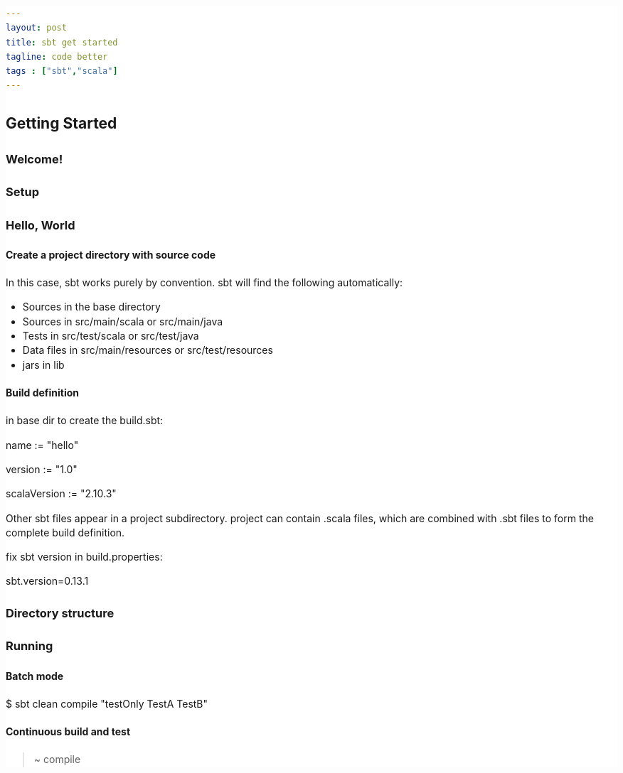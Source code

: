 ```yaml
---
layout: post
title: sbt get started
tagline: code better
tags : ["sbt","scala"]
---
```



## Getting Started
### Welcome!
### Setup
### Hello, World

#### Create a project directory with source code

In this case, sbt works purely by convention. sbt will find the following automatically:

* Sources in the base directory
* Sources in src/main/scala or src/main/java
* Tests in src/test/scala or src/test/java
* Data files in src/main/resources or src/test/resources
* jars in lib

#### Build definition

in base dir to create the build.sbt:

name := "hello"

version := "1.0"

scalaVersion := "2.10.3"

Other sbt files appear in a project subdirectory. project can contain .scala files, which are combined with .sbt files to form the complete build definition.

fix sbt version in build.properties:

sbt.version=0.13.1

### Directory structure
### Running

#### Batch mode

$ sbt clean compile "testOnly TestA TestB"

#### Continuous build and test

> ~ compile
